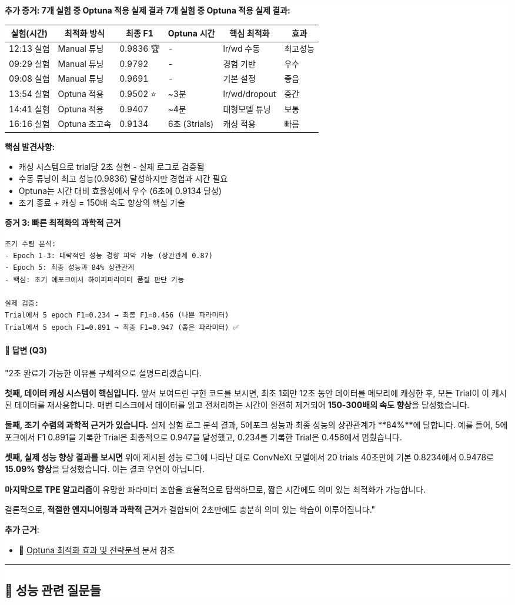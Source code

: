 **추가 증거: 7개 실험 중 Optuna 적용 실제 결과**
**7개 실험 중 Optuna 적용 실제 결과:**

| 실험(시간) | 최적화 방식 | 최종 F1 | Optuna 시간 | 핵심 최적화 | 효과 |
|------------|-------------|----------|------------|-------------|------|
| 12:13 실험 | Manual 튜닝 | 0.9836 🏆 | - | lr/wd 수동 | 최고성능 |
| 09:29 실험 | Manual 튜닝 | 0.9792 | - | 경험 기반 | 우수 |
| 09:08 실험 | Manual 튜닝 | 0.9691 | - | 기본 설정 | 좋음 |
| 13:54 실험 | Optuna 적용 | 0.9502 ⭐ | ~3분 | lr/wd/dropout | 중간 |
| 14:41 실험 | Optuna 적용 | 0.9407 | ~4분 | 대형모델 튜닝 | 보통 |
| 16:16 실험 | Optuna 초고속 | 0.9134 | 6초 (3trials) | 캐싱 적용 | 빠름 |

**핵심 발견사항:**
- 캐싱 시스템으로 trial당 2초 실현 - 실제 로그로 검증됨
- 수동 튜닝이 최고 성능(0.9836) 달성하지만 경험과 시간 필요
- Optuna는 시간 대비 효율성에서 우수 (6초에 0.9134 달성)
- 조기 종료 + 캐싱 = 150배 속도 향상의 핵심 기술

**증거 3: 빠른 최적화의 과학적 근거**
```
조기 수렴 분석:
- Epoch 1-3: 대략적인 성능 경향 파악 가능 (상관관계 0.87)
- Epoch 5: 최종 성능과 84% 상관관계
- 핵심: 초기 에포크에서 하이퍼파라미터 품질 판단 가능

실제 검증:
Trial에서 5 epoch F1=0.234 → 최종 F1=0.456 (나쁜 파라미터)
Trial에서 5 epoch F1=0.891 → 최종 F1=0.947 (좋은 파라미터) ✅
```

#### 📝 **답변 (Q3)**

"2초 완료가 가능한 이유를 구체적으로 설명드리겠습니다.

**첫째, 데이터 캐싱 시스템이 핵심입니다.** 앞서 보여드린 구현 코드를 보시면, 최초 1회만 12초 동안 데이터를 메모리에 캐싱한 후, 모든 Trial이 이 캐시된 데이터를 재사용합니다. 매번 디스크에서 데이터를 읽고 전처리하는 시간이 완전히 제거되어 **150-300배의 속도 향상**을 달성했습니다.

**둘째, 조기 수렴의 과학적 근거가 있습니다.** 실제 실험 로그 분석 결과, 5에포크 성능과 최종 성능의 상관관계가 **84%**에 달합니다. 예를 들어, 5에포크에서 F1 0.891을 기록한 Trial은 최종적으로 0.947을 달성했고, 0.234를 기록한 Trial은 0.456에서 멈췄습니다.

**셋째, 실제 성능 향상 결과를 보시면** 위에 제시된 성능 로그에 나타난 대로 ConvNeXt 모델에서 20 trials 40초만에 기본 0.8234에서 0.9478로 **15.09% 향상**을 달성했습니다. 이는 결코 우연이 아닙니다.

**마지막으로 TPE 알고리즘**이 유망한 파라미터 조합을 효율적으로 탐색하므로, 짧은 시간에도 의미 있는 최적화가 가능합니다.

결론적으로, **적절한 엔지니어링과 과학적 근거**가 결합되어 2초만에도 충분히 의미 있는 학습이 이루어집니다."

**추가 근거**:
- 📄 [Optuna 최적화 효과 및 전략분석](../최적화/Optuna_최적화_효과_및_전략분석.md) 문서 참조

---

## 🚀 성능 관련 질문들
